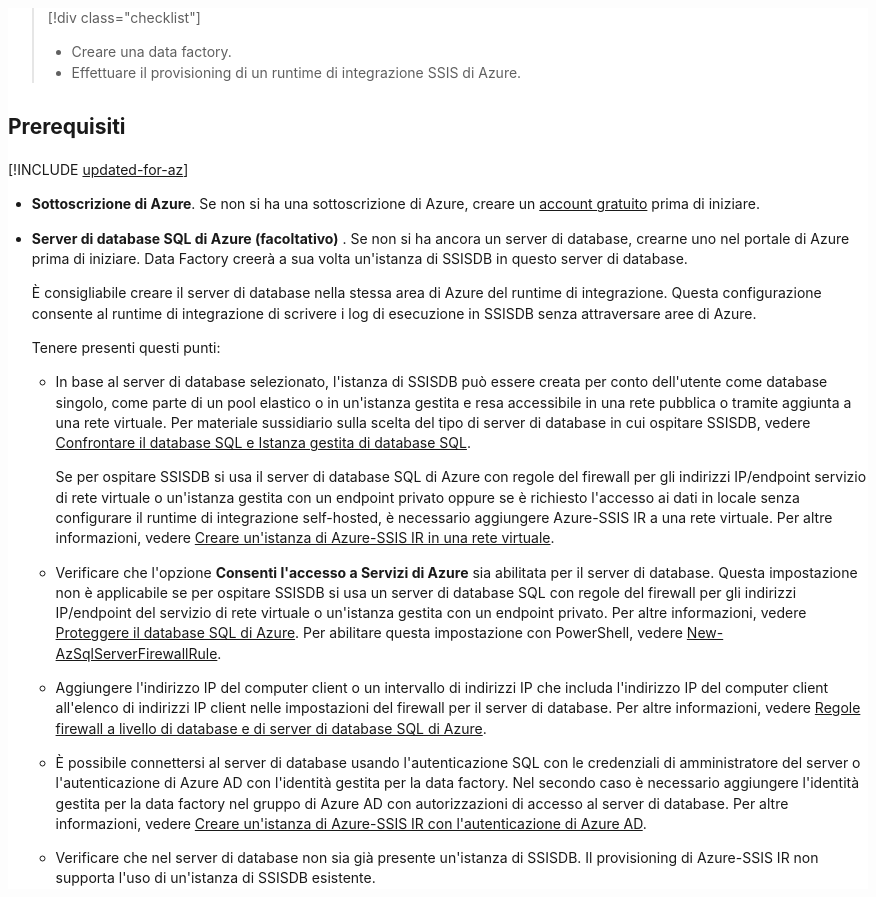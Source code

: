 > [!div class="checklist"]
> * Creare una data factory.
> * Effettuare il provisioning di un runtime di integrazione SSIS di Azure.

## <a name="prerequisites"></a>Prerequisiti

[!INCLUDE [updated-for-az](../../includes/updated-for-az.md)]

- **Sottoscrizione di Azure**. Se non si ha una sottoscrizione di Azure, creare un [account gratuito](https://azure.microsoft.com/free/) prima di iniziare.
- **Server di database SQL di Azure (facoltativo)** . Se non si ha ancora un server di database, crearne uno nel portale di Azure prima di iniziare. Data Factory creerà a sua volta un'istanza di SSISDB in questo server di database. 

  È consigliabile creare il server di database nella stessa area di Azure del runtime di integrazione. Questa configurazione consente al runtime di integrazione di scrivere i log di esecuzione in SSISDB senza attraversare aree di Azure.

  Tenere presenti questi punti:

  - In base al server di database selezionato, l'istanza di SSISDB può essere creata per conto dell'utente come database singolo, come parte di un pool elastico o in un'istanza gestita e resa accessibile in una rete pubblica o tramite aggiunta a una rete virtuale. Per materiale sussidiario sulla scelta del tipo di server di database in cui ospitare SSISDB, vedere [Confrontare il database SQL e Istanza gestita di database SQL](../data-factory/create-azure-ssis-integration-runtime.md#comparison-of-sql-database-and-sql-managed-instance). 
  
    Se per ospitare SSISDB si usa il server di database SQL di Azure con regole del firewall per gli indirizzi IP/endpoint servizio di rete virtuale o un'istanza gestita con un endpoint privato oppure se è richiesto l'accesso ai dati in locale senza configurare il runtime di integrazione self-hosted, è necessario aggiungere Azure-SSIS IR a una rete virtuale. Per altre informazioni, vedere [Creare un'istanza di Azure-SSIS IR in una rete virtuale](https://docs.microsoft.com/azure/data-factory/create-azure-ssis-integration-runtime).

  - Verificare che l'opzione **Consenti l'accesso a Servizi di Azure** sia abilitata per il server di database. Questa impostazione non è applicabile se per ospitare SSISDB si usa un server di database SQL con regole del firewall per gli indirizzi IP/endpoint del servizio di rete virtuale o un'istanza gestita con un endpoint privato. Per altre informazioni, vedere [Proteggere il database SQL di Azure](../azure-sql/database/secure-database-tutorial.md#create-firewall-rules). Per abilitare questa impostazione con PowerShell, vedere [New-AzSqlServerFirewallRule](/powershell/module/az.sql/new-azsqlserverfirewallrule).

  - Aggiungere l'indirizzo IP del computer client o un intervallo di indirizzi IP che includa l'indirizzo IP del computer client all'elenco di indirizzi IP client nelle impostazioni del firewall per il server di database. Per altre informazioni, vedere [Regole firewall a livello di database e di server di database SQL di Azure](../sql-database/sql-database-firewall-configure.md).

  - È possibile connettersi al server di database usando l'autenticazione SQL con le credenziali di amministratore del server o l'autenticazione di Azure AD con l'identità gestita per la data factory. Nel secondo caso è necessario aggiungere l'identità gestita per la data factory nel gruppo di Azure AD con autorizzazioni di accesso al server di database. Per altre informazioni, vedere [Creare un'istanza di Azure-SSIS IR con l'autenticazione di Azure AD](https://docs.microsoft.com/azure/data-factory/create-azure-ssis-integration-runtime).

  - Verificare che nel server di database non sia già presente un'istanza di SSISDB. Il provisioning di Azure-SSIS IR non supporta l'uso di un'istanza di SSISDB esistente.
